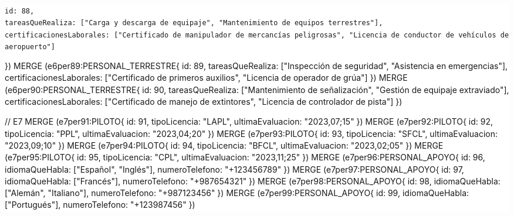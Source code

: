     id: 88,
    tareasQueRealiza: ["Carga y descarga de equipaje", "Mantenimiento de equipos terrestres"],
    certificacionesLaborales: ["Certificado de manipulador de mercancías peligrosas", "Licencia de conductor de vehículos de aeropuerto"]
})
MERGE (e6per89:PERSONAL_TERRESTRE{
    id: 89,
    tareasQueRealiza: ["Inspección de seguridad", "Asistencia en emergencias"],
    certificacionesLaborales: ["Certificado de primeros auxilios", "Licencia de operador de grúa"]
})
MERGE (e6per90:PERSONAL_TERRESTRE{
    id: 90,
    tareasQueRealiza: ["Mantenimiento de señalización", "Gestión de equipaje extraviado"],
    certificacionesLaborales: ["Certificado de manejo de extintores", "Licencia de controlador de pista"]
})


// E7
MERGE (e7per91:PILOTO{
    id: 91,
    tipoLicencia: "LAPL",
    ultimaEvaluacion: "2023,07;15"
})
MERGE (e7per92:PILOTO{
    id: 92,
    tipoLicencia: "PPL",
    ultimaEvaluacion: "2023,04;20"
})
MERGE (e7per93:PILOTO{
    id: 93,
    tipoLicencia: "SFCL",
    ultimaEvaluacion: "2023,09;10"
})
MERGE (e7per94:PILOTO{
    id: 94,
    tipoLicencia: "BFCL",
    ultimaEvaluacion: "2023,02;05"
})
MERGE (e7per95:PILOTO{
    id: 95,
    tipoLicencia: "CPL",
    ultimaEvaluacion: "2023,11;25"
})
MERGE (e7per96:PERSONAL_APOYO{
    id: 96,
    idiomaQueHabla: ["Español", "Inglés"],
    numeroTelefono: "+123456789"
})
MERGE (e7per97:PERSONAL_APOYO{
    id: 97,
    idiomaQueHabla: ["Francés"],
    numeroTelefono: "+987654321"
})
MERGE (e7per98:PERSONAL_APOYO{
    id: 98,
    idiomaQueHabla: ["Alemán", "Italiano"],
    numeroTelefono: "+987123456"
})
MERGE (e7per99:PERSONAL_APOYO{
    id: 99,
    idiomaQueHabla: ["Portugués"],
    numeroTelefono: "+123987456"
})